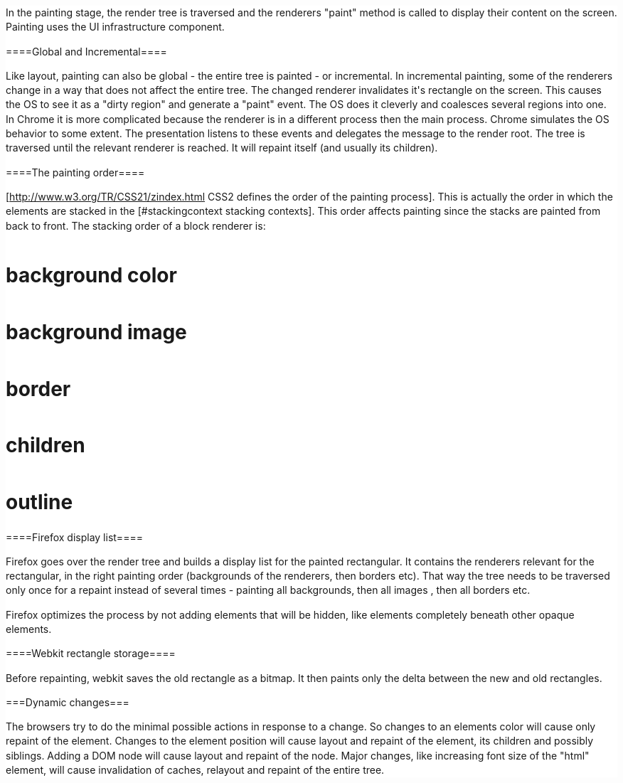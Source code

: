 In the painting stage, the render tree is traversed and the renderers "paint" method is called to display their content on the screen. Painting uses the UI infrastructure component.

====Global and Incremental====

 Like layout, painting can also be global - the entire tree is painted - or incremental. In incremental painting, some of the renderers change in a way that does not affect the entire tree. The changed renderer invalidates it's rectangle on the screen. This causes the OS to see it as a "dirty region" and generate a "paint" event. The OS does it cleverly and coalesces several regions into one. In Chrome it is more complicated because the renderer is in a different process then the main process. Chrome simulates the OS behavior to some extent. The presentation listens to these events and delegates the message to the render root. The tree is traversed until the relevant renderer is reached. It will repaint itself (and usually its children).

====The painting order====

[http://www.w3.org/TR/CSS21/zindex.html CSS2 defines the order of the painting process]. This is actually the order in which the elements are stacked in the [#stackingcontext stacking contexts]. This order affects painting since the stacks are painted from back to front. The stacking order of a block renderer is:

# background color
# background image
# border
# children
# outline

====Firefox display list====

 Firefox goes over the render tree and builds a display list for the painted rectangular. It contains the renderers relevant for the rectangular, in the right painting order (backgrounds of the renderers, then borders etc). That way the tree needs to be traversed only once for a repaint instead of several times - painting all backgrounds, then all images , then all borders etc.

Firefox optimizes the process by not adding elements that will be hidden, like elements completely beneath other opaque elements.

====Webkit rectangle storage====

 Before repainting, webkit saves the old rectangle as a bitmap. It then paints only the delta between the new and old rectangles. <br />

===Dynamic changes===

 The browsers try to do the minimal possible actions in response to a change. So changes to an elements color will cause only repaint of the element. Changes to the element position will cause layout and repaint of the element, its children and possibly siblings. Adding a DOM node will cause layout and repaint of the node. Major changes, like increasing font size of the "html" element, will cause invalidation of caches, relayout and repaint of the entire tree.
